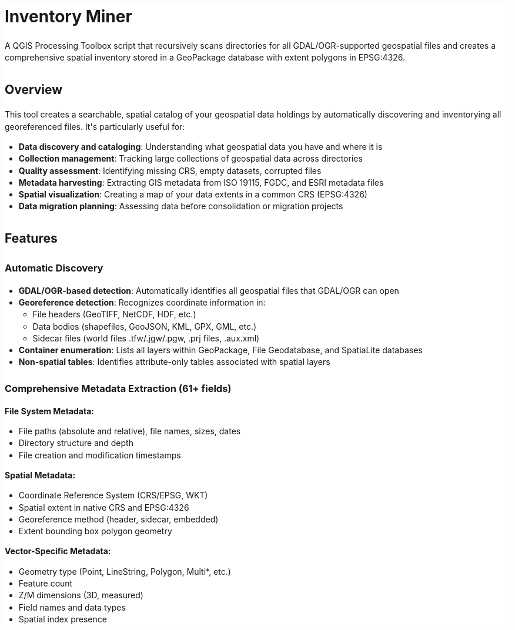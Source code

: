 # Inventory Miner

A QGIS Processing Toolbox script that recursively scans directories for all GDAL/OGR-supported geospatial files and creates a comprehensive spatial inventory stored in a GeoPackage database with extent polygons in EPSG:4326.

## Overview

This tool creates a searchable, spatial catalog of your geospatial data holdings by automatically discovering and inventorying all georeferenced files. It's particularly useful for:

- **Data discovery and cataloging**: Understanding what geospatial data you have and where it is
- **Collection management**: Tracking large collections of geospatial data across directories
- **Quality assessment**: Identifying missing CRS, empty datasets, corrupted files
- **Metadata harvesting**: Extracting GIS metadata from ISO 19115, FGDC, and ESRI metadata files
- **Spatial visualization**: Creating a map of your data extents in a common CRS (EPSG:4326)
- **Data migration planning**: Assessing data before consolidation or migration projects

## Features

### Automatic Discovery
- **GDAL/OGR-based detection**: Automatically identifies all geospatial files that GDAL/OGR can open
- **Georeference detection**: Recognizes coordinate information in:
  - File headers (GeoTIFF, NetCDF, HDF, etc.)
  - Data bodies (shapefiles, GeoJSON, KML, GPX, GML, etc.)
  - Sidecar files (world files .tfw/.jgw/.pgw, .prj files, .aux.xml)
- **Container enumeration**: Lists all layers within GeoPackage, File Geodatabase, and SpatiaLite databases
- **Non-spatial tables**: Identifies attribute-only tables associated with spatial layers

### Comprehensive Metadata Extraction (61+ fields)

**File System Metadata:**
- File paths (absolute and relative), file names, sizes, dates
- Directory structure and depth
- File creation and modification timestamps

**Spatial Metadata:**
- Coordinate Reference System (CRS/EPSG, WKT)
- Spatial extent in native CRS and EPSG:4326
- Georeference method (header, sidecar, embedded)
- Extent bounding box polygon geometry

**Vector-Specific Metadata:**
- Geometry type (Point, LineString, Polygon, Multi*, etc.)
- Feature count
- Z/M dimensions (3D, measured)
- Field names and data types
- Spatial index presence
